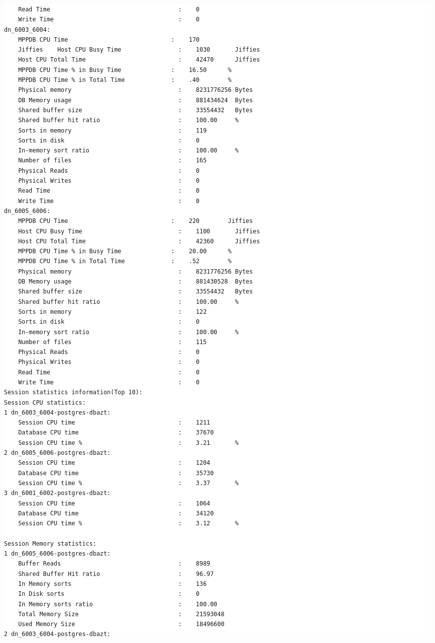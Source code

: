 ```
    Read Time                                    :    0
    Write Time                                   :    0
dn_6003_6004:
    MPPDB CPU Time                             :    170       
    Jiffies    Host CPU Busy Time                :    1030       Jiffies
    Host CPU Total Time                          :    42470      Jiffies    
    MPPDB CPU Time % in Busy Time              :    16.50      %
    MPPDB CPU Time % in Total Time             :    .40        %
    Physical memory                              :    8231776256 Bytes
    DB Memory usage                              :    881434624  Bytes    
    Shared buffer size                           :    33554432   Bytes
    Shared buffer hit ratio                      :    100.00     %
    Sorts in memory                              :    119
    Sorts in disk                                :    0
    In-memory sort ratio                         :    100.00     %
    Number of files                              :    165
    Physical Reads                               :    0
    Physical Writes                              :    0
    Read Time                                    :    0
    Write Time                                   :    0
dn_6005_6006:
    MPPDB CPU Time                             :    220        Jiffies
    Host CPU Busy Time                           :    1100       Jiffies
    Host CPU Total Time                          :    42360      Jiffies
    MPPDB CPU Time % in Busy Time              :    20.00      %
    MPPDB CPU Time % in Total Time             :    .52        %
    Physical memory                              :    8231776256 Bytes
    DB Memory usage                              :    881430528  Bytes
    Shared buffer size                           :    33554432   Bytes
    Shared buffer hit ratio                      :    100.00     %
    Sorts in memory                              :    122
    Sorts in disk                                :    0
    In-memory sort ratio                         :    100.00     %
    Number of files                              :    115
    Physical Reads                               :    0
    Physical Writes                              :    0
    Read Time                                    :    0
    Write Time                                   :    0
Session statistics information(Top 10):
Session CPU statistics:
1 dn_6003_6004-postgres-dbazt:
    Session CPU time                             :    1211
    Database CPU time                            :    37670
    Session CPU time %                           :    3.21       %
2 dn_6005_6006-postgres-dbazt:
    Session CPU time                             :    1204
    Database CPU time                            :    35730
    Session CPU time %                           :    3.37       %
3 dn_6001_6002-postgres-dbazt:
    Session CPU time                             :    1064
    Database CPU time                            :    34120
    Session CPU time %                           :    3.12       %

Session Memory statistics:
1 dn_6005_6006-postgres-dbazt:
    Buffer Reads                                 :    8989
    Shared Buffer Hit ratio                      :    96.97
    In Memory sorts                              :    136
    In Disk sorts                                :    0
    In Memory sorts ratio                        :    100.00
    Total Memory Size                            :    21593048
    Used Memory Size                             :    18496600
2 dn_6003_6004-postgres-dbazt:
```